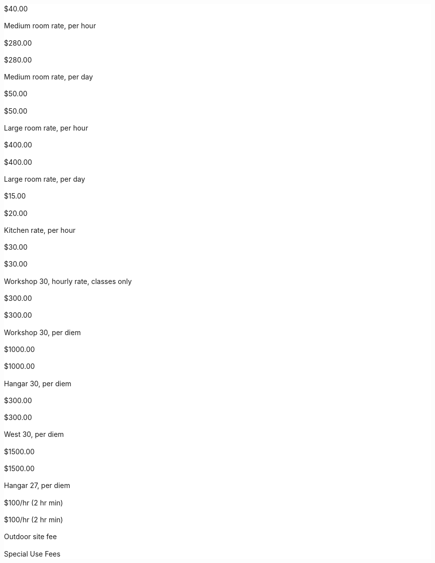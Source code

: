 $40.00  
  
Medium room rate, per hour  
  
$280.00  
  
$280.00  
  
Medium room rate, per day  
  
$50.00  
  
$50.00  
  
Large room rate, per hour  
  
$400.00  
  
$400.00  
  
Large room rate, per day  
  
$15.00  
  
$20.00  
  
Kitchen rate, per hour  
  
$30.00  
  
$30.00  
  
Workshop 30, hourly rate, classes only  
  
$300.00  
  
$300.00  
  
Workshop 30, per diem  
  
$1000.00  
  
$1000.00  
  
Hangar 30, per diem  
  
$300.00  
  
$300.00  
  
West 30, per diem  
  
$1500.00  
  
$1500.00  
  
Hangar 27, per diem  
  
$100/hr (2 hr min)  
  
$100/hr (2 hr min)  
  
Outdoor site fee  
  
Special Use Fees  
  